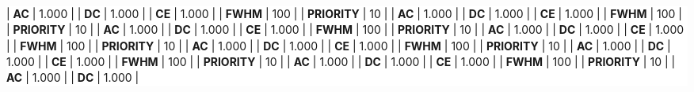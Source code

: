 |  **AC** | 1.000  |
|  **DC** | 1.000  |
|  **CE** | 1.000  |
|  **FWHM** | 100  |
|  **PRIORITY** | 10  |
|  **AC** | 1.000  |
|  **DC** | 1.000  |
|  **CE** | 1.000  |
|  **FWHM** | 100  |
|  **PRIORITY** | 10  |
|  **AC** | 1.000  |
|  **DC** | 1.000  |
|  **CE** | 1.000  |
|  **FWHM** | 100  |
|  **PRIORITY** | 10  |
|  **AC** | 1.000  |
|  **DC** | 1.000  |
|  **CE** | 1.000  |
|  **FWHM** | 100  |
|  **PRIORITY** | 10  |
|  **AC** | 1.000  |
|  **DC** | 1.000  |
|  **CE** | 1.000  |
|  **FWHM** | 100  |
|  **PRIORITY** | 10  |
|  **AC** | 1.000  |
|  **DC** | 1.000  |
|  **CE** | 1.000  |
|  **FWHM** | 100  |
|  **PRIORITY** | 10  |
|  **AC** | 1.000  |
|  **DC** | 1.000  |
|  **CE** | 1.000  |
|  **FWHM** | 100  |
|  **PRIORITY** | 10  |
|  **AC** | 1.000  |
|  **DC** | 1.000  |